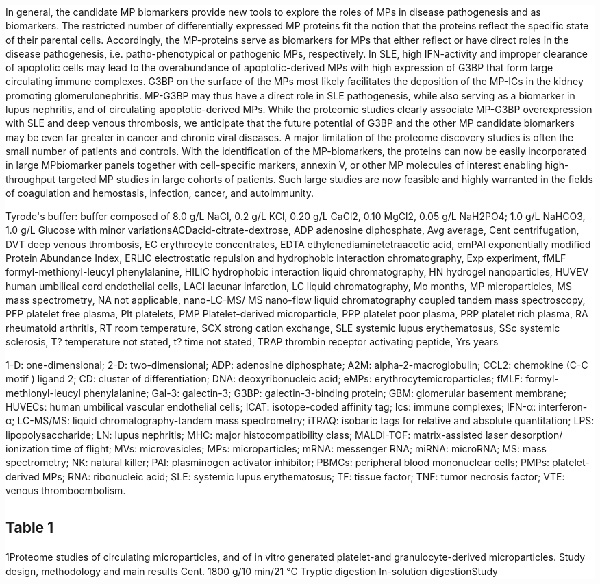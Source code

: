 In general, the candidate MP biomarkers provide new tools to explore the roles of MPs in disease pathogenesis and as biomarkers. The restricted number of differentially expressed MP proteins fit the notion that the proteins reflect the specific state of their parental cells. Accordingly, the MP-proteins serve as biomarkers for MPs that either reflect or have direct roles in the disease pathogenesis, i.e. patho-phenotypical or pathogenic MPs, respectively. In SLE, high IFN-activity and improper clearance of apoptotic cells may lead to the overabundance of apoptotic-derived MPs with high expression of G3BP that form large circulating immune complexes. G3BP on the surface of the MPs most likely facilitates the deposition of the MP-ICs in the kidney promoting glomerulonephritis. MP-G3BP may thus have a direct role in SLE pathogenesis, while also serving as a biomarker in lupus nephritis, and of circulating apoptotic-derived MPs. While the proteomic studies clearly associate MP-G3BP overexpression with SLE and deep venous thrombosis, we anticipate that the future potential of G3BP and the other MP candidate biomarkers may be even far greater in cancer and chronic viral diseases. A major limitation of the proteome discovery studies is often the small number of patients and controls. With the identification of the MP-biomarkers, the proteins can now be easily incorporated in large MPbiomarker panels together with cell-specific markers, annexin V, or other MP molecules of interest enabling high-throughput targeted MP studies in large cohorts of patients. Such large studies are now feasible and highly warranted in the fields of coagulation and hemostasis, infection, cancer, and autoimmunity. 


Tyrode's buffer: buffer composed of 8.0 g/L NaCl, 0.2 g/L KCl, 0.20 g/L CaCl2, 0.10 MgCl2, 0.05 g/L NaH2PO4; 1.0 g/L NaHCO3, 1.0 g/L Glucose with minor variationsACDacid-citrate-dextrose, ADP adenosine diphosphate, Avg average, Cent centrifugation, DVT deep venous thrombosis, EC erythrocyte concentrates, EDTA ethylenediaminetetraacetic acid, emPAI exponentially modified Protein Abundance Index, ERLIC electrostatic repulsion and hydrophobic interaction chromatography, Exp experiment, fMLF formyl-methionyl-leucyl phenylalanine, HILIC hydrophobic interaction liquid chromatography, HN hydrogel nanoparticles, HUVEV human umbilical cord endothelial cells, LACI lacunar infarction, LC liquid chromatography, Mo months, MP microparticles, MS mass spectrometry, NA not applicable, nano-LC-MS/ MS nano-flow liquid chromatography coupled tandem mass spectroscopy, PFP platelet free plasma, Plt platelets, PMP Platelet-derived microparticle, PPP platelet poor plasma, PRP platelet rich plasma, RA rheumatoid arthritis, RT room temperature, SCX strong cation exchange, SLE systemic lupus erythematosus, SSc systemic sclerosis, T? temperature not stated, t? time not stated, TRAP thrombin receptor activating peptide, Yrs years


1-D: one-dimensional; 2-D: two-dimensional; ADP: adenosine diphosphate; A2M: alpha-2-macroglobulin; CCL2: chemokine (C-C motif ) ligand 2; CD: cluster of differentiation; DNA: deoxyribonucleic acid; eMPs: erythrocytemicroparticles; fMLF: formyl-methionyl-leucyl phenylalanine; Gal-3: galectin-3; G3BP: galectin-3-binding protein; GBM: glomerular basement membrane; HUVECs: human umbilical vascular endothelial cells; ICAT: isotope-coded affinity tag; Ics: immune complexes; IFN-α: interferon-α; LC-MS/MS: liquid chromatography-tandem mass spectrometry; iTRAQ: isobaric tags for relative and absolute quantitation; LPS: lipopolysaccharide; LN: lupus nephritis; MHC: major histocompatibility class; MALDI-TOF: matrix-assisted laser desorption/ ionization time of flight; MVs: microvesicles; MPs: microparticles; mRNA: messenger RNA; miRNA: microRNA; MS: mass spectrometry; NK: natural killer; PAI: plasminogen activator inhibitor; PBMCs: peripheral blood mononuclear cells; PMPs: platelet-derived MPs; RNA: ribonucleic acid; SLE: systemic lupus erythematosus; TF: tissue factor; TNF: tumor necrosis factor; VTE: venous thromboembolism.

## Table 1
1Proteome studies of circulating microparticles, and of in vitro generated platelet-and granulocyte-derived microparticles. Study design, methodology and main results Cent. 1800 g/10 min/21 °C Tryptic digestion In-solution digestionStudy 
